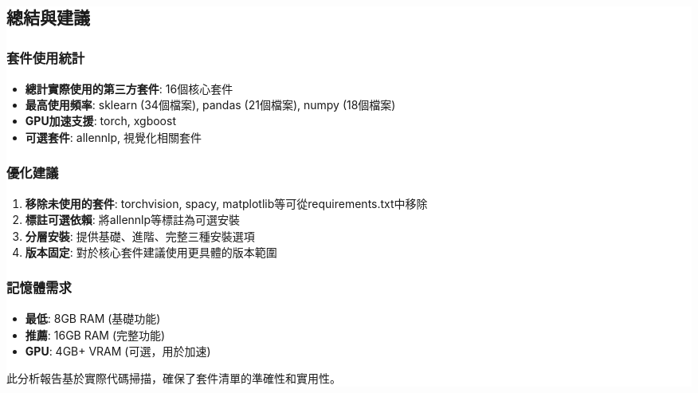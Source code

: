 ## 總結與建議

### 套件使用統計
- **總計實際使用的第三方套件**: 16個核心套件
- **最高使用頻率**: sklearn (34個檔案), pandas (21個檔案), numpy (18個檔案)
- **GPU加速支援**: torch, xgboost
- **可選套件**: allennlp, 視覺化相關套件

### 優化建議
1. **移除未使用的套件**: torchvision, spacy, matplotlib等可從requirements.txt中移除
2. **標註可選依賴**: 將allennlp等標註為可選安裝
3. **分層安裝**: 提供基礎、進階、完整三種安裝選項
4. **版本固定**: 對於核心套件建議使用更具體的版本範圍

### 記憶體需求
- **最低**: 8GB RAM (基礎功能)
- **推薦**: 16GB RAM (完整功能)
- **GPU**: 4GB+ VRAM (可選，用於加速)

此分析報告基於實際代碼掃描，確保了套件清單的準確性和實用性。
